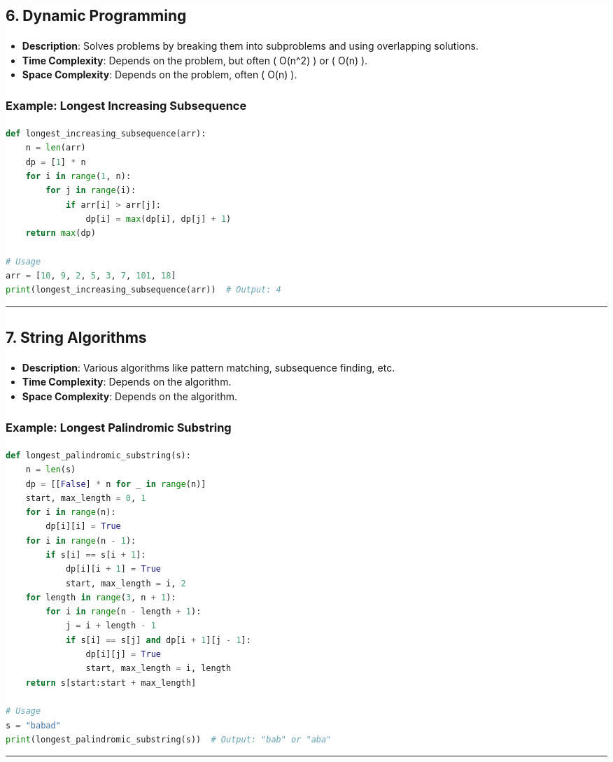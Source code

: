 
## **6. Dynamic Programming**
- **Description**: Solves problems by breaking them into subproblems and using overlapping solutions.
- **Time Complexity**: Depends on the problem, but often \( O(n^2) \) or \( O(n) \).
- **Space Complexity**: Depends on the problem, often \( O(n) \).

### Example: Longest Increasing Subsequence
```python
def longest_increasing_subsequence(arr):
    n = len(arr)
    dp = [1] * n
    for i in range(1, n):
        for j in range(i):
            if arr[i] > arr[j]:
                dp[i] = max(dp[i], dp[j] + 1)
    return max(dp)

# Usage
arr = [10, 9, 2, 5, 3, 7, 101, 18]
print(longest_increasing_subsequence(arr))  # Output: 4
```

---

## **7. String Algorithms**
- **Description**: Various algorithms like pattern matching, subsequence finding, etc.
- **Time Complexity**: Depends on the algorithm.
- **Space Complexity**: Depends on the algorithm.

### Example: Longest Palindromic Substring
```python
def longest_palindromic_substring(s):
    n = len(s)
    dp = [[False] * n for _ in range(n)]
    start, max_length = 0, 1
    for i in range(n):
        dp[i][i] = True
    for i in range(n - 1):
        if s[i] == s[i + 1]:
            dp[i][i + 1] = True
            start, max_length = i, 2
    for length in range(3, n + 1):
        for i in range(n - length + 1):
            j = i + length - 1
            if s[i] == s[j] and dp[i + 1][j - 1]:
                dp[i][j] = True
                start, max_length = i, length
    return s[start:start + max_length]

# Usage
s = "babad"
print(longest_palindromic_substring(s))  # Output: "bab" or "aba"
```

---